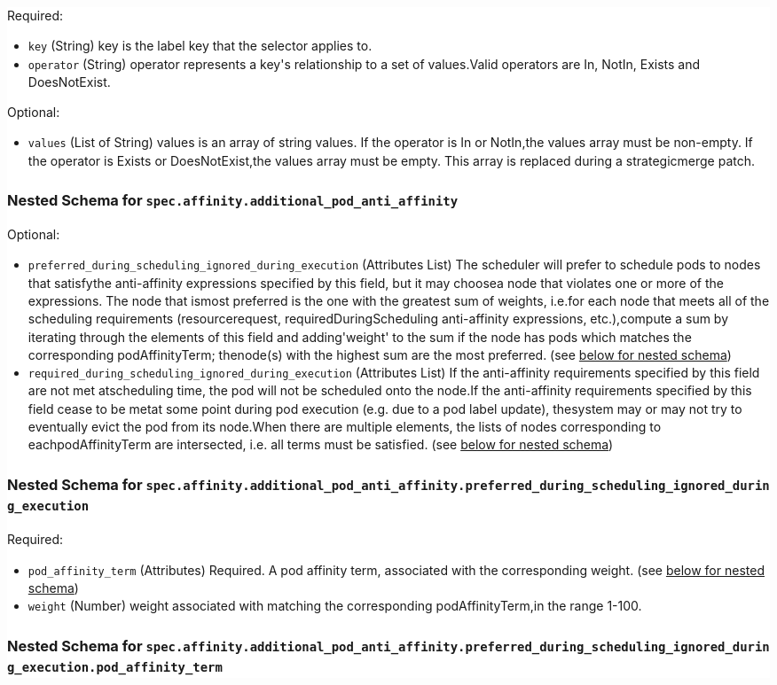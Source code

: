 Required:

- `key` (String) key is the label key that the selector applies to.
- `operator` (String) operator represents a key's relationship to a set of values.Valid operators are In, NotIn, Exists and DoesNotExist.

Optional:

- `values` (List of String) values is an array of string values. If the operator is In or NotIn,the values array must be non-empty. If the operator is Exists or DoesNotExist,the values array must be empty. This array is replaced during a strategicmerge patch.





<a id="nestedatt--spec--affinity--additional_pod_anti_affinity"></a>
### Nested Schema for `spec.affinity.additional_pod_anti_affinity`

Optional:

- `preferred_during_scheduling_ignored_during_execution` (Attributes List) The scheduler will prefer to schedule pods to nodes that satisfythe anti-affinity expressions specified by this field, but it may choosea node that violates one or more of the expressions. The node that ismost preferred is the one with the greatest sum of weights, i.e.for each node that meets all of the scheduling requirements (resourcerequest, requiredDuringScheduling anti-affinity expressions, etc.),compute a sum by iterating through the elements of this field and adding'weight' to the sum if the node has pods which matches the corresponding podAffinityTerm; thenode(s) with the highest sum are the most preferred. (see [below for nested schema](#nestedatt--spec--affinity--additional_pod_anti_affinity--preferred_during_scheduling_ignored_during_execution))
- `required_during_scheduling_ignored_during_execution` (Attributes List) If the anti-affinity requirements specified by this field are not met atscheduling time, the pod will not be scheduled onto the node.If the anti-affinity requirements specified by this field cease to be metat some point during pod execution (e.g. due to a pod label update), thesystem may or may not try to eventually evict the pod from its node.When there are multiple elements, the lists of nodes corresponding to eachpodAffinityTerm are intersected, i.e. all terms must be satisfied. (see [below for nested schema](#nestedatt--spec--affinity--additional_pod_anti_affinity--required_during_scheduling_ignored_during_execution))

<a id="nestedatt--spec--affinity--additional_pod_anti_affinity--preferred_during_scheduling_ignored_during_execution"></a>
### Nested Schema for `spec.affinity.additional_pod_anti_affinity.preferred_during_scheduling_ignored_during_execution`

Required:

- `pod_affinity_term` (Attributes) Required. A pod affinity term, associated with the corresponding weight. (see [below for nested schema](#nestedatt--spec--affinity--additional_pod_anti_affinity--preferred_during_scheduling_ignored_during_execution--pod_affinity_term))
- `weight` (Number) weight associated with matching the corresponding podAffinityTerm,in the range 1-100.

<a id="nestedatt--spec--affinity--additional_pod_anti_affinity--preferred_during_scheduling_ignored_during_execution--pod_affinity_term"></a>
### Nested Schema for `spec.affinity.additional_pod_anti_affinity.preferred_during_scheduling_ignored_during_execution.pod_affinity_term`
